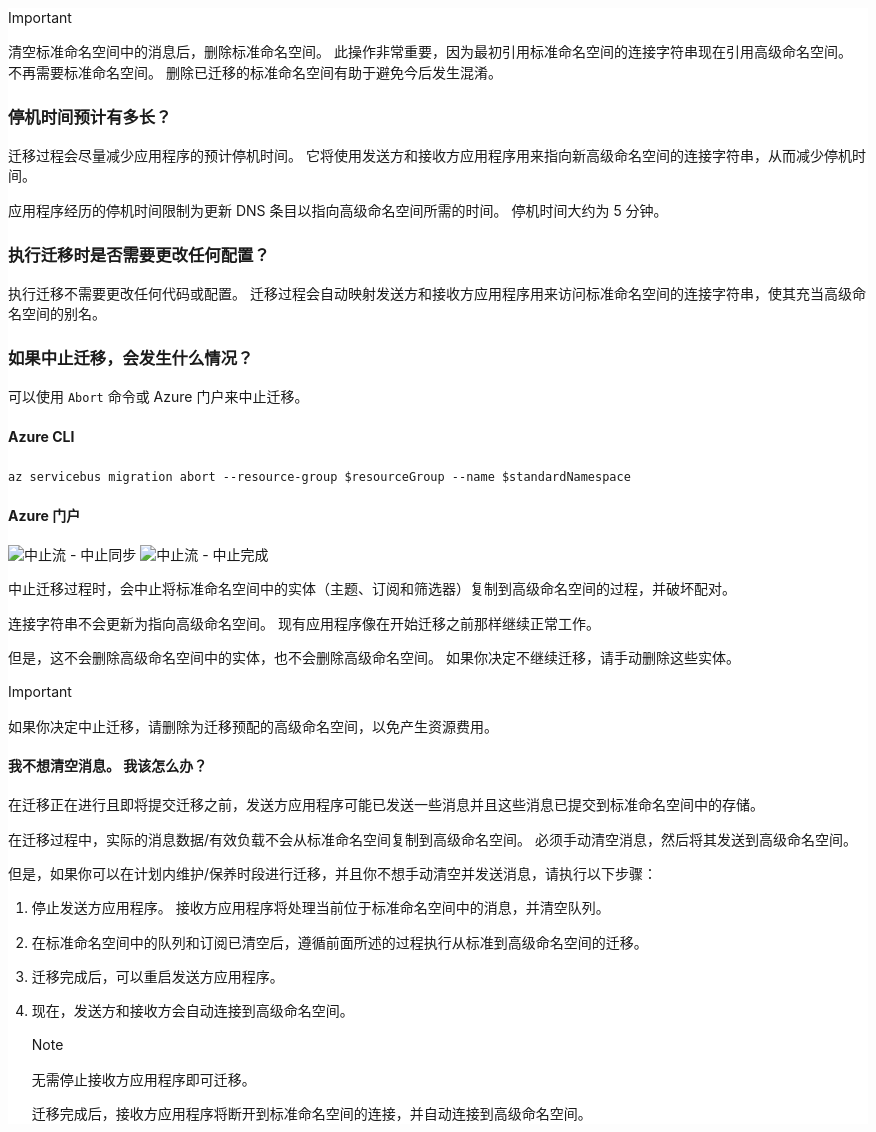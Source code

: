 >[!IMPORTANT]
> 清空标准命名空间中的消息后，删除标准命名空间。 此操作非常重要，因为最初引用标准命名空间的连接字符串现在引用高级命名空间。 不再需要标准命名空间。 删除已迁移的标准命名空间有助于避免今后发生混淆。

### <a name="how-much-downtime-do-i-expect"></a>停机时间预计有多长？

迁移过程会尽量减少应用程序的预计停机时间。 它将使用发送方和接收方应用程序用来指向新高级命名空间的连接字符串，从而减少停机时间。

应用程序经历的停机时间限制为更新 DNS 条目以指向高级命名空间所需的时间。 停机时间大约为 5 分钟。

### <a name="do-i-have-to-make-any-configuration-changes-while-doing-the-migration"></a>执行迁移时是否需要更改任何配置？

执行迁移不需要更改任何代码或配置。 迁移过程会自动映射发送方和接收方应用程序用来访问标准命名空间的连接字符串，使其充当高级命名空间的别名。

### <a name="what-happens-when-i-abort-the-migration"></a>如果中止迁移，会发生什么情况？

可以使用 `Abort` 命令或 Azure 门户来中止迁移。

#### <a name="azure-cli"></a>Azure CLI

```azurecli-interactive
az servicebus migration abort --resource-group $resourceGroup --name $standardNamespace
```

#### <a name="azure-portal"></a>Azure 门户

![中止流 - 中止同步][]
![中止流 - 中止完成][]

中止迁移过程时，会中止将标准命名空间中的实体（主题、订阅和筛选器）复制到高级命名空间的过程，并破坏配对。

连接字符串不会更新为指向高级命名空间。 现有应用程序像在开始迁移之前那样继续正常工作。

但是，这不会删除高级命名空间中的实体，也不会删除高级命名空间。 如果你决定不继续迁移，请手动删除这些实体。

>[!IMPORTANT]
> 如果你决定中止迁移，请删除为迁移预配的高级命名空间，以免产生资源费用。

#### <a name="i-dont-want-to-have-to-drain-the-messages-what-do-i-do"></a>我不想清空消息。 我该怎么办？

在迁移正在进行且即将提交迁移之前，发送方应用程序可能已发送一些消息并且这些消息已提交到标准命名空间中的存储。

在迁移过程中，实际的消息数据/有效负载不会从标准命名空间复制到高级命名空间。 必须手动清空消息，然后将其发送到高级命名空间。

但是，如果你可以在计划内维护/保养时段进行迁移，并且你不想手动清空并发送消息，请执行以下步骤：

1. 停止发送方应用程序。 接收方应用程序将处理当前位于标准命名空间中的消息，并清空队列。
1. 在标准命名空间中的队列和订阅已清空后，遵循前面所述的过程执行从标准到高级命名空间的迁移。
1. 迁移完成后，可以重启发送方应用程序。
1. 现在，发送方和接收方会自动连接到高级命名空间。

    >[!NOTE]
    > 无需停止接收方应用程序即可迁移。
    >
    > 迁移完成后，接收方应用程序将断开到标准命名空间的连接，并自动连接到高级命名空间。


[迁移登陆页]: ./media/service-bus-standard-premium-migration/1.png
[设置命名空间]: ./media/service-bus-standard-premium-migration/2.png
[设置命名空间 - 创建高级命名空间]: ./media/service-bus-standard-premium-migration/3.png
[设置命名空间 - 选择迁移后名称]: ./media/service-bus-standard-premium-migration/4.png
[设置命名空间 - 同步实体 - 开始]: ./media/service-bus-standard-premium-migration/5.png
[设置命名空间 - 同步实体 - 进度]: ./media/service-bus-standard-premium-migration/8.png
[切换命名空间 - 切换菜单]: ./media/service-bus-standard-premium-migration/9.png
[切换命名空间 - 成功]: ./media/service-bus-standard-premium-migration/12.png
[中止流 - 中止同步]: ./media/service-bus-standard-premium-migration/abort1.png
[中止流 - 中止完成]: ./media/service-bus-standard-premium-migration/abort3.png
